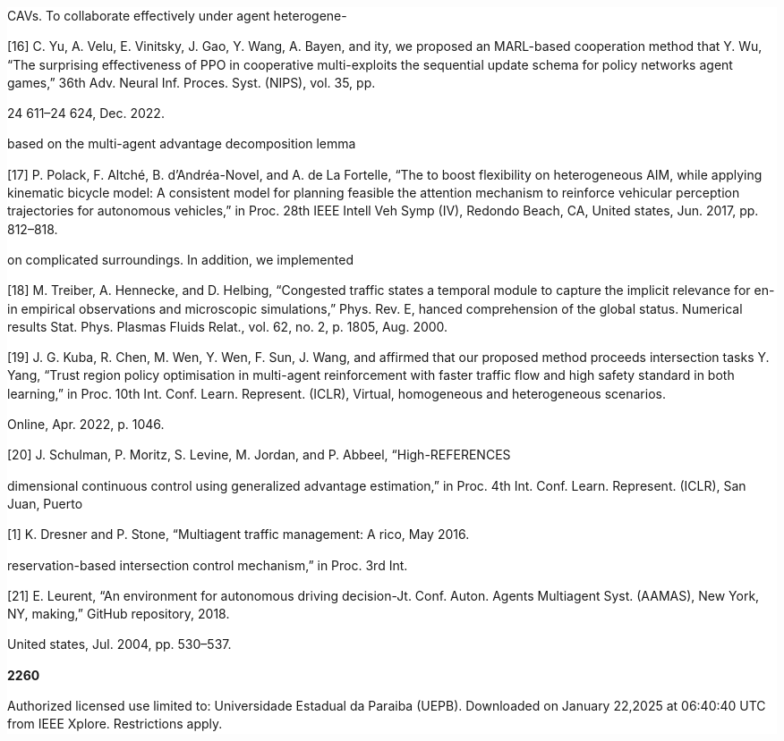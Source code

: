 CAVs. To collaborate effectively under agent heterogene-

\[16\] C. Yu, A. Velu, E. Vinitsky, J. Gao, Y. Wang, A. Bayen, and ity, we proposed an MARL-based cooperation method that Y. Wu, “The surprising effectiveness of PPO in cooperative multi-exploits the sequential update schema for policy networks agent games,” 36th Adv. Neural Inf. Proces. Syst. \(NIPS\), vol. 35, pp. 

24 611–24 624, Dec. 2022. 

based on the multi-agent advantage decomposition lemma

\[17\] P. Polack, F. Altché, B. d’Andréa-Novel, and A. de La Fortelle, “The to boost flexibility on heterogeneous AIM, while applying kinematic bicycle model: A consistent model for planning feasible the attention mechanism to reinforce vehicular perception trajectories for autonomous vehicles,” in Proc. 28th IEEE Intell Veh Symp \(IV\), Redondo Beach, CA, United states, Jun. 2017, pp. 812–818. 

on complicated surroundings. In addition, we implemented

\[18\] M. Treiber, A. Hennecke, and D. Helbing, “Congested traffic states a temporal module to capture the implicit relevance for en-in empirical observations and microscopic simulations,” Phys. Rev. E, hanced comprehension of the global status. Numerical results Stat. Phys. Plasmas Fluids Relat., vol. 62, no. 2, p. 1805, Aug. 2000. 

\[19\] J. G. Kuba, R. Chen, M. Wen, Y. Wen, F. Sun, J. Wang, and affirmed that our proposed method proceeds intersection tasks Y. Yang, “Trust region policy optimisation in multi-agent reinforcement with faster traffic flow and high safety standard in both learning,” in Proc. 10th Int. Conf. Learn. Represent. \(ICLR\), Virtual, homogeneous and heterogeneous scenarios. 

Online, Apr. 2022, p. 1046. 

\[20\] J. Schulman, P. Moritz, S. Levine, M. Jordan, and P. Abbeel, “High-REFERENCES

dimensional continuous control using generalized advantage estimation,” in Proc. 4th Int. Conf. Learn. Represent. \(ICLR\), San Juan, Puerto

\[1\] K. Dresner and P. Stone, “Multiagent traffic management: A rico, May 2016. 

reservation-based intersection control mechanism,” in Proc. 3rd Int. 

\[21\] E. Leurent, “An environment for autonomous driving decision-Jt. Conf. Auton. Agents Multiagent Syst. \(AAMAS\), New York, NY, making,” GitHub repository, 2018. 

United states, Jul. 2004, pp. 530–537. 

**2260**

Authorized licensed use limited to: Universidade Estadual da Paraiba \(UEPB\). Downloaded on January 22,2025 at 06:40:40 UTC from IEEE Xplore. Restrictions apply.



